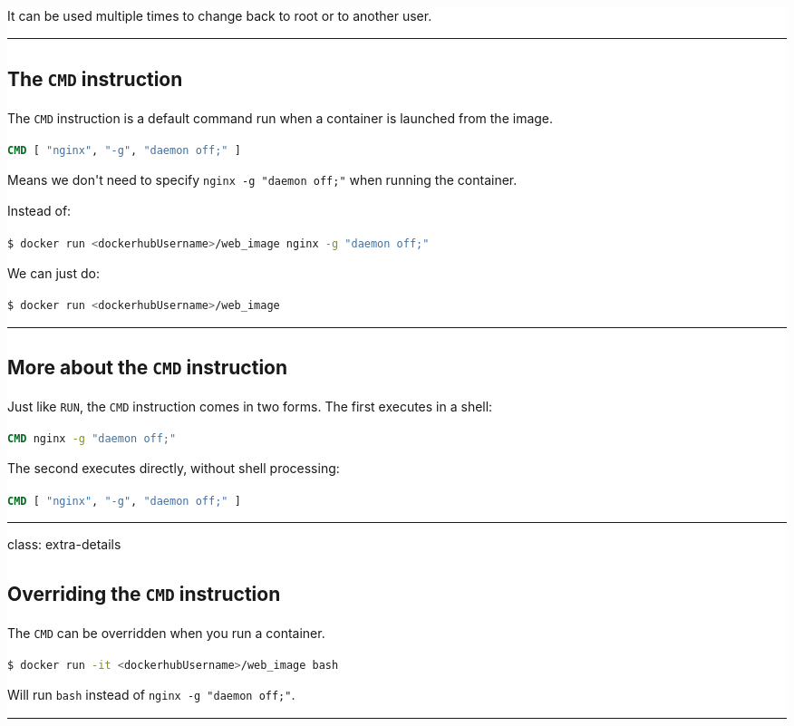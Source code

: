 It can be used multiple times to change back to root or to another user.

---

## The `CMD` instruction

The `CMD` instruction is a default command run when a container is
launched from the image.

```dockerfile
CMD [ "nginx", "-g", "daemon off;" ]
```

Means we don't need to specify `nginx -g "daemon off;"` when running the
container.

Instead of:

```bash
$ docker run <dockerhubUsername>/web_image nginx -g "daemon off;"
```

We can just do:

```bash
$ docker run <dockerhubUsername>/web_image
```

---

## More about the `CMD` instruction

Just like `RUN`, the `CMD` instruction comes in two forms.
The first executes in a shell:

```dockerfile
CMD nginx -g "daemon off;"
```

The second executes directly, without shell processing:

```dockerfile
CMD [ "nginx", "-g", "daemon off;" ]
```

---

class: extra-details

## Overriding the `CMD` instruction

The `CMD` can be overridden when you run a container.

```bash
$ docker run -it <dockerhubUsername>/web_image bash
```

Will run `bash` instead of `nginx -g "daemon off;"`.

---